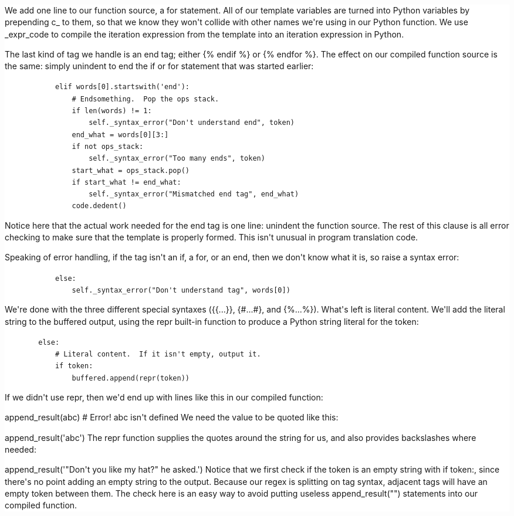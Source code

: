 We add one line to our function source, a for statement. All of our template variables are turned into Python variables by prepending c_ to them, so that we know they won't collide with other names we're using in our Python function. We use _expr_code to compile the iteration expression from the template into an iteration expression in Python.

The last kind of tag we handle is an end tag; either {% endif %} or {% endfor %}. The effect on our compiled function source is the same: simply unindent to end the if or for statement that was started earlier:

                elif words[0].startswith('end'):
                    # Endsomething.  Pop the ops stack.
                    if len(words) != 1:
                        self._syntax_error("Don't understand end", token)
                    end_what = words[0][3:]
                    if not ops_stack:
                        self._syntax_error("Too many ends", token)
                    start_what = ops_stack.pop()
                    if start_what != end_what:
                        self._syntax_error("Mismatched end tag", end_what)
                    code.dedent()
Notice here that the actual work needed for the end tag is one line: unindent the function source. The rest of this clause is all error checking to make sure that the template is properly formed. This isn't unusual in program translation code.

Speaking of error handling, if the tag isn't an if, a for, or an end, then we don't know what it is, so raise a syntax error:

                else:
                    self._syntax_error("Don't understand tag", words[0])
We're done with the three different special syntaxes ({{...}}, {#...#}, and {%...%}). What's left is literal content. We'll add the literal string to the buffered output, using the repr built-in function to produce a Python string literal for the token:

            else:
                # Literal content.  If it isn't empty, output it.
                if token:
                    buffered.append(repr(token))
If we didn't use repr, then we'd end up with lines like this in our compiled function:

append_result(abc)      # Error! abc isn't defined
We need the value to be quoted like this:

append_result('abc')
The repr function supplies the quotes around the string for us, and also provides backslashes where needed:

append_result('"Don\'t you like my hat?" he asked.')
Notice that we first check if the token is an empty string with if token:, since there's no point adding an empty string to the output. Because our regex is splitting on tag syntax, adjacent tags will have an empty token between them. The check here is an easy way to avoid putting useless append_result("") statements into our compiled function.
